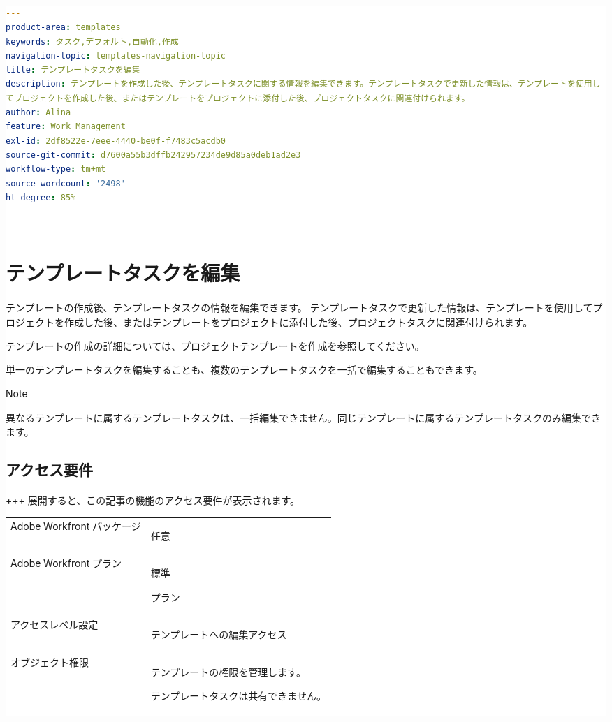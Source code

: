 ```yaml
---
product-area: templates
keywords: タスク,デフォルト,自動化,作成
navigation-topic: templates-navigation-topic
title: テンプレートタスクを編集
description: テンプレートを作成した後、テンプレートタスクに関する情報を編集できます。テンプレートタスクで更新した情報は、テンプレートを使用してプロジェクトを作成した後、またはテンプレートをプロジェクトに添付した後、プロジェクトタスクに関連付けられます。
author: Alina
feature: Work Management
exl-id: 2df8522e-7eee-4440-be0f-f7483c5acdb0
source-git-commit: d7600a55b3dffb242957234de9d85a0deb1ad2e3
workflow-type: tm+mt
source-wordcount: '2498'
ht-degree: 85%

---
```


# テンプレートタスクを編集



テンプレートの作成後、テンプレートタスクの情報を編集できます。 テンプレートタスクで更新した情報は、テンプレートを使用してプロジェクトを作成した後、またはテンプレートをプロジェクトに添付した後、プロジェクトタスクに関連付けられます。

テンプレートの作成の詳細については、[プロジェクトテンプレートを作成](../../../manage-work/projects/create-and-manage-templates/create-template.md)を参照してください。

単一のテンプレートタスクを編集することも、複数のテンプレートタスクを一括で編集することもできます。

>[!NOTE]
>
>異なるテンプレートに属するテンプレートタスクは、一括編集できません。同じテンプレートに属するテンプレートタスクのみ編集できます。

## アクセス要件

+++ 展開すると、この記事の機能のアクセス要件が表示されます。

<table style="table-layout:auto"> 
 <col> 
 <col> 
 <tbody> 
  <tr> 
   <td role="rowheader">Adobe Workfront パッケージ</td> 
   <td> <p>任意</p> </td> 
  </tr> 
  <tr> 
   <td role="rowheader">Adobe Workfront プラン</td> 
   <td> <p>標準</p>
   <p>プラン </p></td> 
  </tr> 
  <tr> 
   <td role="rowheader">アクセスレベル設定</td> 
   <td> <p>テンプレートへの編集アクセス</p>  </td> 
  </tr> 
  <tr> 
   <td role="rowheader">オブジェクト権限 </td> 
   <td> <p>テンプレートの権限を管理します。 </p> <p>テンプレートタスクは共有できません。 </p> </td> 
  </tr> 
 </tbody> 
</table>
